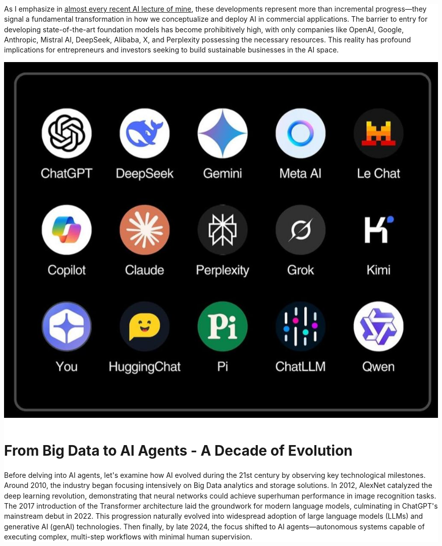 As I emphasize in [almost every recent AI lecture of mine](/#sem), these developments represent more than incremental progress—they signal a fundamental transformation in how we conceptualize and deploy AI in commercial applications. The barrier to entry for developing state-of-the-art foundation models has become prohibitively high, with only companies like OpenAI, Google, Anthropic, Mistral AI, DeepSeek, Alibaba, X, and Perplexity possessing the necessary resources. This reality has profound implications for entrepreneurs and investors seeking to build sustainable businesses in the AI space.

<div class="img-container">
<img src="/resource/posts/2025-06-09-PDT - AI-landscape/llms-07.jpeg">
</div>

# From Big Data to AI Agents - A Decade of Evolution

Before delving into AI agents, let's examine how AI evolved during the 21st century by observing key technological milestones. Around 2010, the industry began focusing intensively on Big Data analytics and storage solutions. In 2012, AlexNet catalyzed the deep learning revolution, demonstrating that neural networks could achieve superhuman performance in image recognition tasks. The 2017 introduction of the Transformer architecture laid the groundwork for modern language models, culminating in ChatGPT's mainstream debut in 2022. This progression naturally evolved into widespread adoption of large language models (LLMs) and generative AI (genAI) technologies. Then finally, by late 2024, the focus shifted to AI agents—autonomous systems capable of executing complex, multi-step workflows with minimal human supervision.
